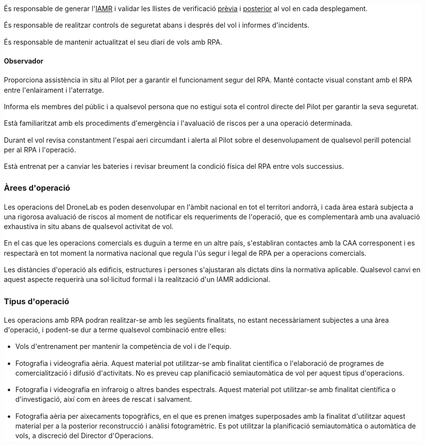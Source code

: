 És responsable de generar l'[IAMR][IAMR] i validar les llistes de verificació [prèvia][pre-checklist] i [posterior][post-checklist] al vol en cada desplegament.

És responsable de realitzar controls de seguretat abans i després del vol i informes d'incidents.

És responsable de mantenir actualitzat el seu diari de vols amb RPA.

#### Observador

Proporciona assistència in situ al Pilot per a garantir el funcionament segur del RPA. Manté contacte visual constant amb el RPA entre l'enlairament i l'aterratge.

Informa els membres del públic i a qualsevol persona que no estigui sota el control directe del Pilot per garantir la seva seguretat.

Està familiaritzat amb els procediments d'emergència i l'avaluació de riscos per a una operació determinada.

Durant el vol revisa constantment l'espai aeri circumdant i alerta al Pilot sobre el desenvolupament de qualsevol perill potencial per al RPA i l'operació.

Està entrenat per a canviar les bateries i revisar breument la condició física del RPA entre vols successius.

### Àrees d'operació

Les operacions del DroneLab es poden desenvolupar en l'àmbit nacional en tot el territori andorrà, i cada àrea estarà subjecta a una rigorosa avaluació de riscos al moment de notificar els requeriments de l'operació, que es complementarà amb una avaluació exhaustiva in situ abans de qualsevol activitat de vol.

En el cas que les operacions comercials es duguin a terme en un altre país, s'establiran contactes amb la CAA corresponent i es respectarà en tot moment la normativa nacional que regula l'ús segur i legal de RPA per a operacions comercials.

Les distàncies d'operació als edificis, estructures i persones s'ajustaran als dictats dins la normativa aplicable. Qualsevol canvi en aquest aspecte requerirà una sol·licitud formal i la realització d'un IAMR addicional.

### Tipus d'operació

Les operacions amb RPA podran realitzar-se amb les següents finalitats, no estant necessàriament subjectes a una àrea d'operació, i podent-se dur a terme qualsevol combinació entre elles:

- Vols d'entrenament per mantenir la competència de vol i de l'equip.

- Fotografia i videografia aèria. Aquest material pot utilitzar-se amb finalitat científica o l'elaboració de programes de comercialització i difusió d'activitats. No es preveu cap planificació semiautomàtica de vol per aquest tipus d'operacions.

- Fotografia i videografia en infraroig o altres bandes espectrals. Aquest material pot utilitzar-se amb finalitat científica o d'investigació, així com en àrees de rescat i salvament.

- Fotografia aèria per aixecaments topogràfics, en el que es prenen imatges superposades amb la finalitat d'utilitzar aquest material per a la posterior reconstrucció i anàlisi fotogramètric. Es pot utilitzar la planificació semiautomàtica o automàtica de vols, a discreció del Director d'Operacions.


[PfCO]: permission-for-commercial-operations
[IAMR]: ./iamr_template.docx
[FIO]: https://airtable.com/shrupcmdLbOTVLzsI
[FII]: https://airtable.com/shrJbCFCFZlsXt9ar
[MOR]: mandatory-occurrence-report
[pre-checklist]: ./pre-checklist.md
[post-checklist]: ./post-checklist.md
[authorized-pilots]: https://airtable.com/shrgEeO72qVFf47Jo/tbl5ecvXCKXN0j0Fq
[maintenance-program]: ./programa-manteniment.md
[battery-guidelines]: ./directrius-bateries.md